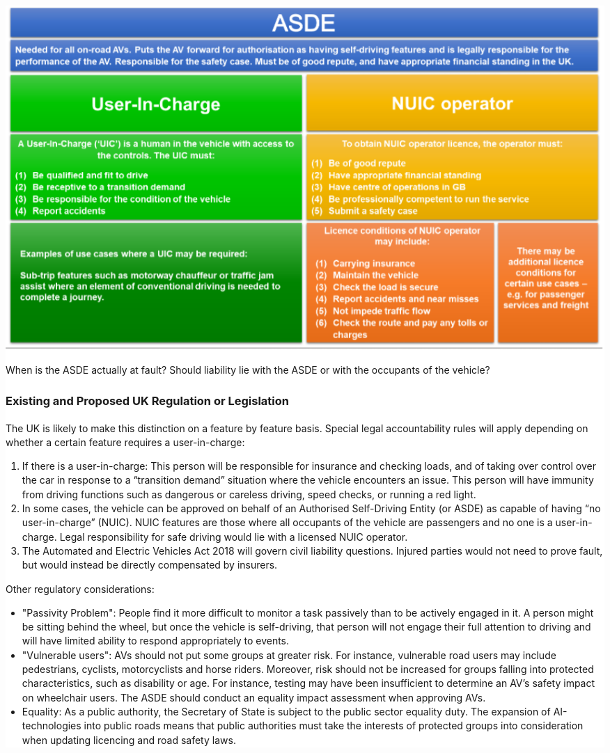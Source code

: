 ![ASDE](../assets/images/AV.png)


When is the ASDE actually at fault? Should liability lie with the ASDE or with the occupants of the vehicle?

###  Existing and Proposed UK Regulation or Legislation

The UK is likely to make this distinction on a feature by feature basis. Special legal accountability rules will apply depending on whether a certain feature requires a user-in-charge:
1.	If there is a user-in-charge: This person will be responsible for insurance and checking loads, and of taking over control over the car in response to a “transition demand” situation where the vehicle encounters an issue. This person will have immunity from driving functions such as dangerous or careless driving, speed checks, or running a red light.
2.	In some cases, the vehicle can be approved on behalf of an Authorised Self-Driving Entity (or ASDE) as capable of having “no user-in-charge” (NUIC). NUIC features are those where all occupants of the vehicle are passengers and no one is a user-in-charge. Legal responsibility for safe driving would lie with a licensed NUIC operator.
4.	The Automated and Electric Vehicles Act 2018 will govern civil liability questions. Injured parties would not need to prove fault, but would instead be directly compensated by insurers.

Other regulatory considerations:

* "Passivity Problem": People find it more difficult to monitor a task passively than to be actively engaged in it. A person might be sitting behind the wheel, but once the vehicle is self-driving, that person will not engage their full attention to driving and will have limited ability to respond appropriately to events.
* "Vulnerable users": AVs should not put some groups at greater risk. For instance, vulnerable road users may include pedestrians, cyclists, motorcyclists and horse riders. Moreover, risk should not be increased for groups falling into protected characteristics, such as disability or age. For instance, testing may have been insufficient to determine an AV’s safety impact on wheelchair users. The ASDE should conduct an equality impact assessment when approving AVs.
* Equality: As a public authority, the Secretary of State is subject to the public sector equality duty. The expansion of AI-technologies into public roads means that public authorities must take the interests of protected groups into consideration when updating licencing and road safety laws.